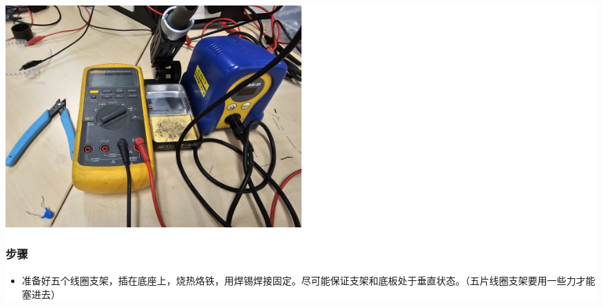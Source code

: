 <img src=../imgs/tools.jpg width=50% />

### 步骤
- 准备好五个线圈支架，插在底座上，烧热烙铁，用焊锡焊接固定。尽可能保证支架和底板处于垂直状态。（五片线圈支架要用一些力才能塞进去）
